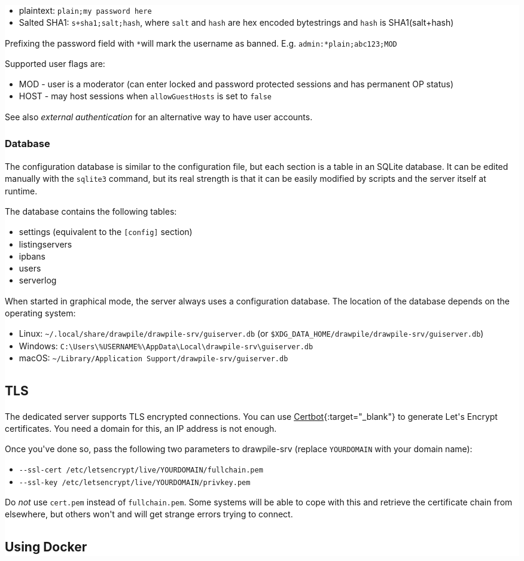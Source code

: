  * plaintext: `plain;my password here`
 * Salted SHA1: `s+sha1;salt;hash`, where `salt` and `hash` are hex encoded bytestrings and `hash` is SHA1(salt+hash)

Prefixing the password field with `*`will mark the username as banned. E.g. `admin:*plain;abc123;MOD`

Supported user flags are:

 * MOD - user is a moderator (can enter locked and password protected sessions and has permanent OP status)
 * HOST - may host sessions when `allowGuestHosts` is set to `false`

See also *external authentication* for an alternative way to have user accounts.

### Database

The configuration database is similar to the configuration file, but each section is a table
in an SQLite database. It can be edited manually with the `sqlite3` command, but its real
strength is that it can be easily modified by scripts and the server itself at runtime.

The database contains the following tables:

 * settings (equivalent to the `[config]` section)
 * listingservers
 * ipbans
 * users
 * serverlog

When started in graphical mode, the server always uses a configuration database.
The location of the database depends on the operating system:

 * Linux: `~/.local/share/drawpile/drawpile-srv/guiserver.db` (or `$XDG_DATA_HOME/drawpile/drawpile-srv/guiserver.db`)
 * Windows: `C:\Users\%USERNAME%\AppData\Local\drawpile-srv\guiserver.db`
 * macOS: `~/Library/Application Support/drawpile-srv/guiserver.db`

## TLS

The dedicated server supports TLS encrypted connections. You can use [Certbot](https://certbot.eff.org/){:target="_blank"} to generate Let's Encrypt certificates. You need a domain for this, an IP address is not enough.

Once you've done so, pass the following two parameters to drawpile-srv (replace `YOURDOMAIN` with your domain name):

* `--ssl-cert /etc/letsencrypt/live/YOURDOMAIN/fullchain.pem`
* `--ssl-key /etc/letsencrypt/live/YOURDOMAIN/privkey.pem`

Do *not* use `cert.pem` instead of `fullchain.pem`. Some systems will be able to cope with this and retrieve the certificate chain from elsewhere, but others won't and will get strange errors trying to connect.


## Using Docker
